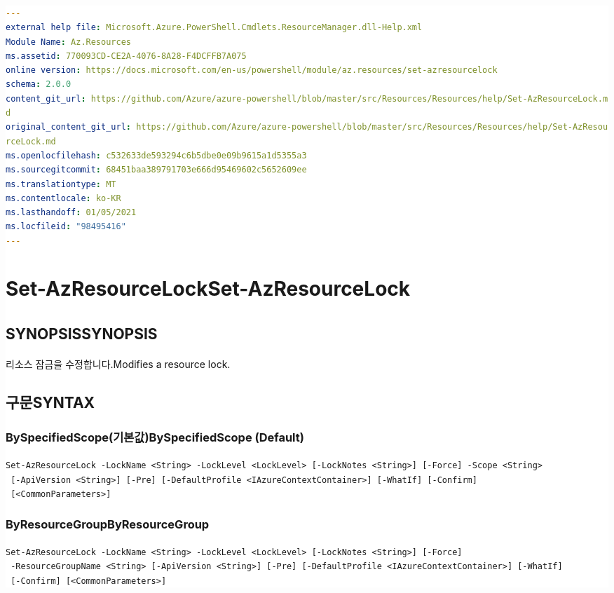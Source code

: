 ```yaml
---
external help file: Microsoft.Azure.PowerShell.Cmdlets.ResourceManager.dll-Help.xml
Module Name: Az.Resources
ms.assetid: 770093CD-CE2A-4076-8A28-F4DCFFB7A075
online version: https://docs.microsoft.com/en-us/powershell/module/az.resources/set-azresourcelock
schema: 2.0.0
content_git_url: https://github.com/Azure/azure-powershell/blob/master/src/Resources/Resources/help/Set-AzResourceLock.md
original_content_git_url: https://github.com/Azure/azure-powershell/blob/master/src/Resources/Resources/help/Set-AzResourceLock.md
ms.openlocfilehash: c532633de593294c6b5dbe0e09b9615a1d5355a3
ms.sourcegitcommit: 68451baa389791703e666d95469602c5652609ee
ms.translationtype: MT
ms.contentlocale: ko-KR
ms.lasthandoff: 01/05/2021
ms.locfileid: "98495416"
---
```

# <span data-ttu-id="f10c5-101">Set-AzResourceLock</span><span class="sxs-lookup"><span data-stu-id="f10c5-101">Set-AzResourceLock</span></span>

## <span data-ttu-id="f10c5-102">SYNOPSIS</span><span class="sxs-lookup"><span data-stu-id="f10c5-102">SYNOPSIS</span></span>
<span data-ttu-id="f10c5-103">리소스 잠금을 수정합니다.</span><span class="sxs-lookup"><span data-stu-id="f10c5-103">Modifies a resource lock.</span></span>

## <span data-ttu-id="f10c5-104">구문</span><span class="sxs-lookup"><span data-stu-id="f10c5-104">SYNTAX</span></span>

### <span data-ttu-id="f10c5-105">BySpecifiedScope(기본값)</span><span class="sxs-lookup"><span data-stu-id="f10c5-105">BySpecifiedScope (Default)</span></span>
```
Set-AzResourceLock -LockName <String> -LockLevel <LockLevel> [-LockNotes <String>] [-Force] -Scope <String>
 [-ApiVersion <String>] [-Pre] [-DefaultProfile <IAzureContextContainer>] [-WhatIf] [-Confirm]
 [<CommonParameters>]
```

### <span data-ttu-id="f10c5-106">ByResourceGroup</span><span class="sxs-lookup"><span data-stu-id="f10c5-106">ByResourceGroup</span></span>
```
Set-AzResourceLock -LockName <String> -LockLevel <LockLevel> [-LockNotes <String>] [-Force]
 -ResourceGroupName <String> [-ApiVersion <String>] [-Pre] [-DefaultProfile <IAzureContextContainer>] [-WhatIf]
 [-Confirm] [<CommonParameters>]
```
